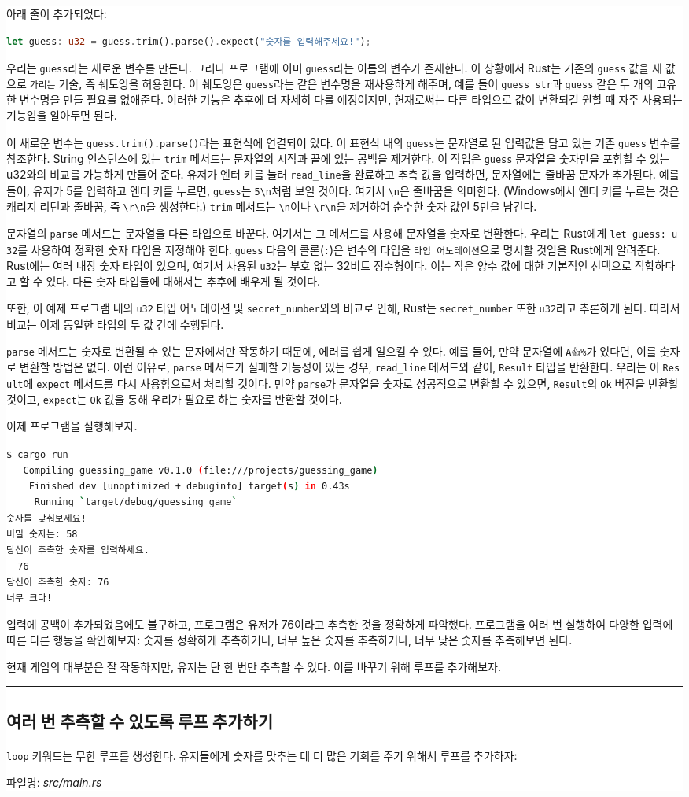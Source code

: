 아래 줄이 추가되었다:

```rs
let guess: u32 = guess.trim().parse().expect("숫자를 입력해주세요!");
```

우리는 `guess`라는 새로운 변수를 만든다. 그러나 프로그램에 이미 `guess`라는 이름의 변수가 존재한다. 이 상황에서 Rust는 기존의 `guess` 값을 새 값으로 `가리는` 기술, 즉 쉐도잉을 허용한다. 이 쉐도잉은 `guess`라는 같은 변수명을 재사용하게 해주며, 예를 들어 `guess_str`과 `guess` 같은 두 개의 고유한 변수명을 만들 필요를 없애준다. 이러한 기능은 추후에 더 자세히 다룰 예정이지만, 현재로써는 다른 타입으로 값이 변환되길 원할 때 자주 사용되는 기능임을 알아두면 된다.

이 새로운 변수는 `guess.trim().parse()`라는 표현식에 연결되어 있다. 이 표현식 내의 `guess`는 문자열로 된 입력값을 담고 있는 기존 `guess` 변수를 참조한다. String 인스턴스에 있는 `trim` 메서드는 문자열의 시작과 끝에 있는 공백을 제거한다. 이 작업은 `guess` 문자열을 숫자만을 포함할 수 있는 u32와의 비교를 가능하게 만들어 준다. 유저가 엔터 키를 눌러 `read_line`을 완료하고 추측 값을 입력하면, 문자열에는 줄바꿈 문자가 추가된다. 예를 들어, 유저가 5를 입력하고 엔터 키를 누르면, `guess`는 `5\n`처럼 보일 것이다. 여기서 `\n`은 줄바꿈을 의미한다. (Windows에서 엔터 키를 누르는 것은 캐리지 리턴과 줄바꿈, 즉 `\r\n`을 생성한다.) `trim` 메서드는 `\n`이나 `\r\n`을 제거하여 순수한 숫자 값인 5만을 남긴다.

문자열의 `parse` 메서드는 문자열을 다른 타입으로 바꾼다. 여기서는 그 메서드를 사용해 문자열을 숫자로 변환한다. 우리는 Rust에게 `let guess: u32`를 사용하여 정확한 숫자 타입을 지정해야 한다. `guess` 다음의 콜론(`:`)은 변수의 타입을 `타입 어노테이션`으로 명시할 것임을 Rust에게 알려준다. Rust에는 여러 내장 숫자 타입이 있으며, 여기서 사용된 `u32`는 부호 없는 32비트 정수형이다. 이는 작은 양수 값에 대한 기본적인 선택으로 적합하다고 할 수 있다. 다른 숫자 타입들에 대해서는 추후에 배우게 될 것이다.

또한, 이 예제 프로그램 내의 `u32` 타입 어노테이션 및 `secret_number`와의 비교로 인해, Rust는 `secret_number` 또한 `u32`라고 추론하게 된다. 따라서 비교는 이제 동일한 타입의 두 값 간에 수행된다.

`parse` 메서드는 숫자로 변환될 수 있는 문자에서만 작동하기 때문에, 에러를 쉽게 일으킬 수 있다. 예를 들어, 만약 문자열에 `A👍%`가 있다면, 이를 숫자로 변환할 방법은 없다. 이런 이유로, `parse` 메서드가 실패할 가능성이 있는 경우, `read_line` 메서드와 같이, `Result` 타입을 반환한다. 우리는 이 `Result`에 `expect` 메서드를 다시 사용함으로서 처리할 것이다. 만약 `parse`가 문자열을 숫자로 성공적으로 변환할 수 있으면, `Result`의 `Ok` 버전을 반환할 것이고, `expect`는 `Ok` 값을 통해 우리가 필요로 하는 숫자를 반환할 것이다.

이제 프로그램을 실행해보자.

```bash
$ cargo run
   Compiling guessing_game v0.1.0 (file:///projects/guessing_game)
    Finished dev [unoptimized + debuginfo] target(s) in 0.43s
     Running `target/debug/guessing_game`
숫자를 맞춰보세요!
비밀 숫자는: 58
당신이 추측한 숫자를 입력하세요.
  76
당신이 추측한 숫자: 76
너무 크다!
```

입력에 공백이 추가되었음에도 불구하고, 프로그램은 유저가 76이라고 추측한 것을 정확하게 파악했다. 프로그램을 여러 번 실행하여 다양한 입력에 따른 다른 행동을 확인해보자: 숫자를 정확하게 추측하거나, 너무 높은 숫자를 추측하거나, 너무 낮은 숫자를 추측해보면 된다.

현재 게임의 대부분은 잘 작동하지만, 유저는 단 한 번만 추측할 수 있다. 이를 바꾸기 위해 루프를 추가해보자.

---

## **여러 번 추측할 수 있도록 루프 추가하기**

`loop` 키워드는 무한 루프를 생성한다. 유저들에게 숫자를 맞추는 데 더 많은 기회를 주기 위해서 루프를 추가하자:

파일명: *src/main.rs*
